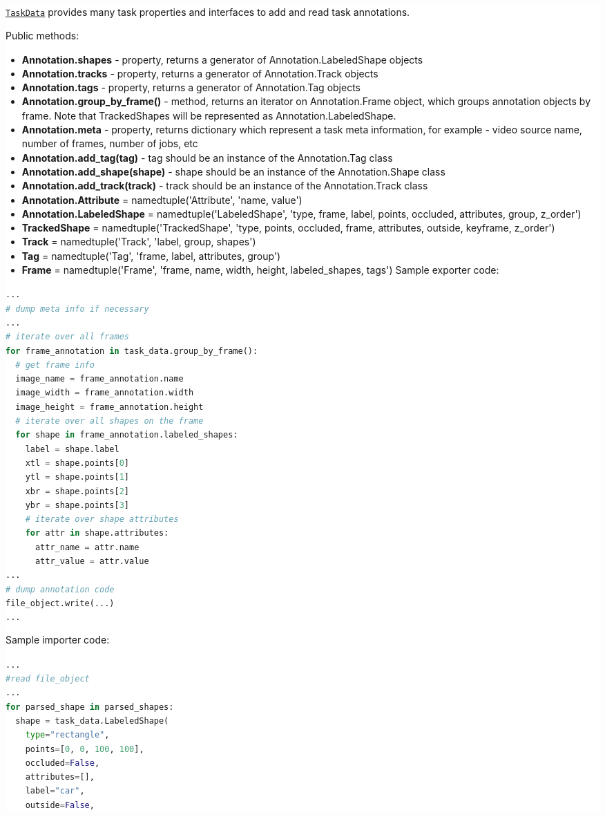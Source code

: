    [`TaskData`](../bindings.py) provides many task properties and interfaces
   to add and read task annotations.

   Public methods:
   - **Annotation.shapes** - property, returns a generator of Annotation.LabeledShape objects
   - **Annotation.tracks** - property, returns a generator of Annotation.Track objects
   - **Annotation.tags** - property, returns a generator of Annotation.Tag objects
   - **Annotation.group_by_frame()** - method, returns an iterator on Annotation.Frame object,
     which groups annotation objects by frame. Note that TrackedShapes will be represented as Annotation.LabeledShape.
   - **Annotation.meta** - property, returns dictionary which represent a task meta information,
     for example - video source name, number of frames, number of jobs, etc
   - **Annotation.add_tag(tag)** - tag should be an instance of the Annotation.Tag class
   - **Annotation.add_shape(shape)** - shape should be an instance of the Annotation.Shape class
   - **Annotation.add_track(track)** - track should be an instance of the Annotation.Track class
   - **Annotation.Attribute** = namedtuple('Attribute', 'name, value')
   - **Annotation.LabeledShape** = namedtuple('LabeledShape', 'type, frame, label, points, occluded, attributes,
     group, z_order')
   - **TrackedShape** = namedtuple('TrackedShape', 'type, points, occluded, frame, attributes, outside,
     keyframe, z_order')
   - **Track** = namedtuple('Track', 'label, group, shapes')
   - **Tag** = namedtuple('Tag', 'frame, label, attributes, group')
   - **Frame** = namedtuple('Frame', 'frame, name, width, height, labeled_shapes, tags')
   Sample exporter code:
   ```python
   ...
   # dump meta info if necessary
   ...
   # iterate over all frames
   for frame_annotation in task_data.group_by_frame():
     # get frame info
     image_name = frame_annotation.name
     image_width = frame_annotation.width
     image_height = frame_annotation.height
     # iterate over all shapes on the frame
     for shape in frame_annotation.labeled_shapes:
       label = shape.label
       xtl = shape.points[0]
       ytl = shape.points[1]
       xbr = shape.points[2]
       ybr = shape.points[3]
       # iterate over shape attributes
       for attr in shape.attributes:
         attr_name = attr.name
         attr_value = attr.value
   ...
   # dump annotation code
   file_object.write(...)
   ...
   ```
   Sample importer code:
   ```python
   ...
   #read file_object
   ...
   for parsed_shape in parsed_shapes:
     shape = task_data.LabeledShape(
       type="rectangle",
       points=[0, 0, 100, 100],
       occluded=False,
       attributes=[],
       label="car",
       outside=False,
   ```